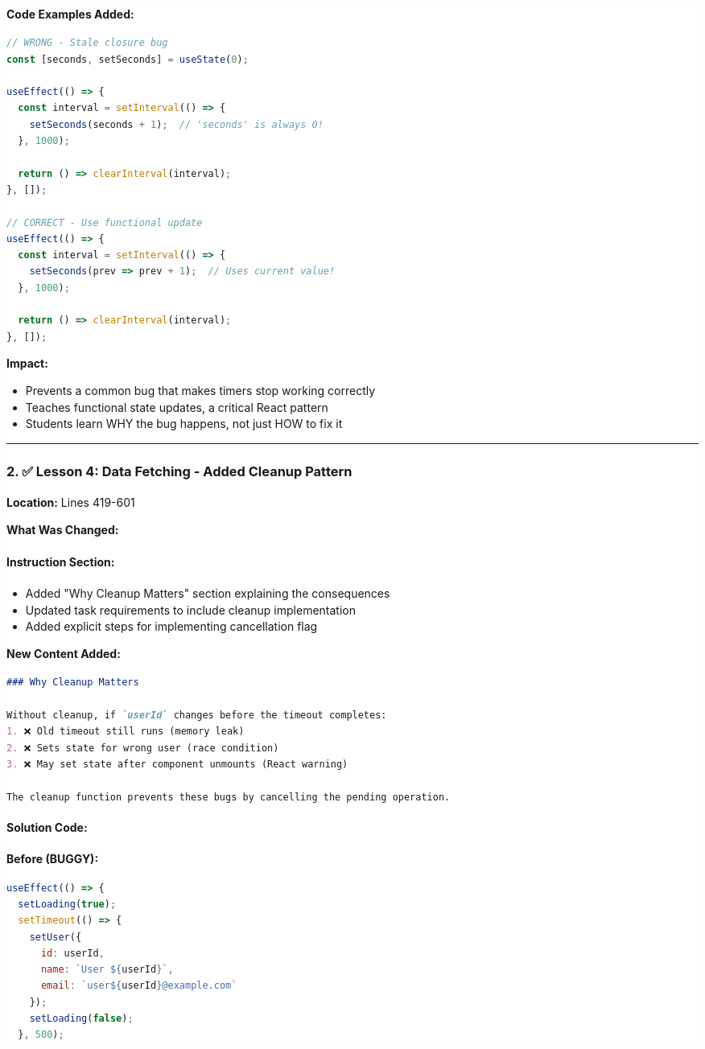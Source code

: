 **Code Examples Added:**

```jsx
// WRONG - Stale closure bug
const [seconds, setSeconds] = useState(0);

useEffect(() => {
  const interval = setInterval(() => {
    setSeconds(seconds + 1);  // 'seconds' is always 0!
  }, 1000);

  return () => clearInterval(interval);
}, []);

// CORRECT - Use functional update
useEffect(() => {
  const interval = setInterval(() => {
    setSeconds(prev => prev + 1);  // Uses current value!
  }, 1000);

  return () => clearInterval(interval);
}, []);
```

**Impact:**
- Prevents a common bug that makes timers stop working correctly
- Teaches functional state updates, a critical React pattern
- Students learn WHY the bug happens, not just HOW to fix it

---

### 2. ✅ Lesson 4: Data Fetching - Added Cleanup Pattern

**Location:** Lines 419-601

**What Was Changed:**

#### Instruction Section:
- Added "Why Cleanup Matters" section explaining the consequences
- Updated task requirements to include cleanup implementation
- Added explicit steps for implementing cancellation flag

**New Content Added:**
```markdown
### Why Cleanup Matters

Without cleanup, if `userId` changes before the timeout completes:
1. ❌ Old timeout still runs (memory leak)
2. ❌ Sets state for wrong user (race condition)
3. ❌ May set state after component unmounts (React warning)

The cleanup function prevents these bugs by cancelling the pending operation.
```

#### Solution Code:
**Before (BUGGY):**
```javascript
useEffect(() => {
  setLoading(true);
  setTimeout(() => {
    setUser({
      id: userId,
      name: `User ${userId}`,
      email: `user${userId}@example.com`
    });
    setLoading(false);
  }, 500);
```